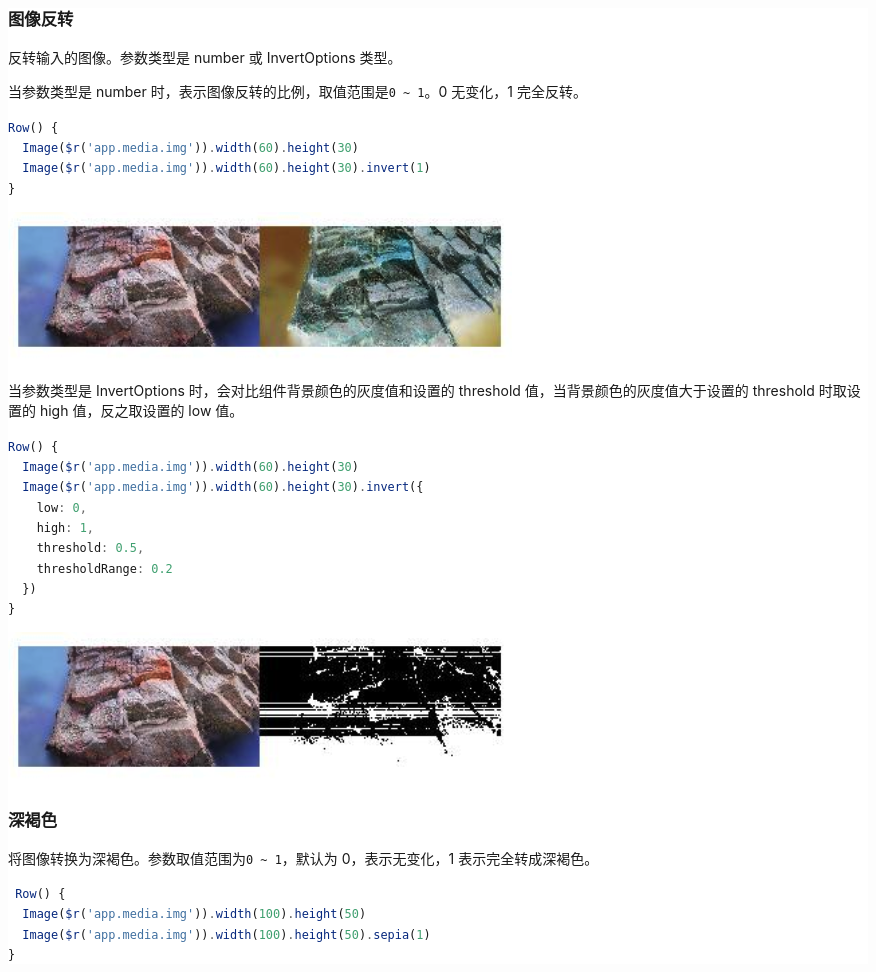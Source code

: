### 图像反转

反转输入的图像。参数类型是 number 或 InvertOptions 类型。

当参数类型是 number 时，表示图像反转的比例，取值范围是`0 ~ 1`。0 无变化，1 完全反转。

```ts
Row() {
  Image($r('app.media.img')).width(60).height(30)
  Image($r('app.media.img')).width(60).height(30).invert(1)
}
```

![alt text](../images/commonattr_invert1.png)

当参数类型是 InvertOptions 时，会对比组件背景颜色的灰度值和设置的 threshold 值，当背景颜色的灰度值大于设置的 threshold 时取设置的 high 值，反之取设置的 low 值。

```ts
Row() {
  Image($r('app.media.img')).width(60).height(30)
  Image($r('app.media.img')).width(60).height(30).invert({
    low: 0,
    high: 1,
    threshold: 0.5,
    thresholdRange: 0.2
  })
}
```

![alt text](../images/commonattr_invert2.png)

### 深褐色

将图像转换为深褐色。参数取值范围为`0 ~ 1`，默认为 0，表示无变化，1 表示完全转成深褐色。

```ts
 Row() {
  Image($r('app.media.img')).width(100).height(50)
  Image($r('app.media.img')).width(100).height(50).sepia(1)
}
```
